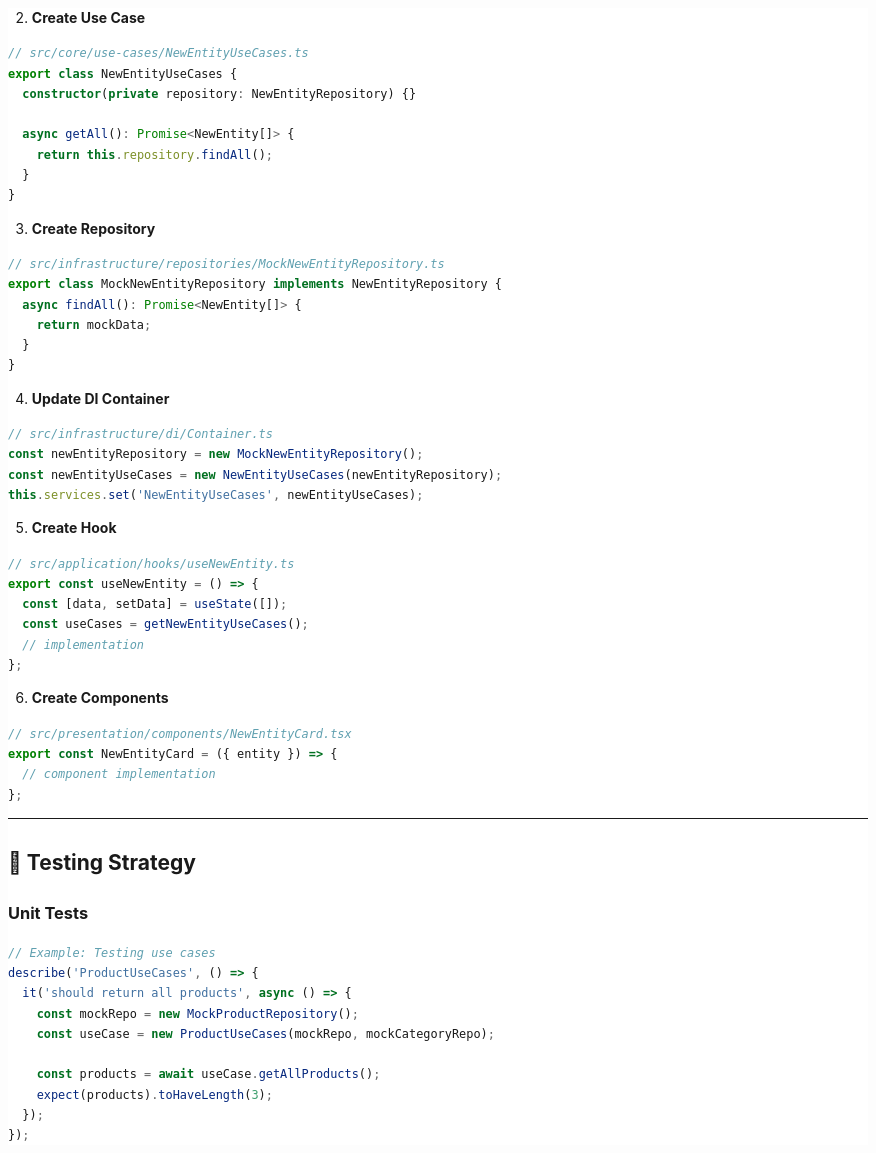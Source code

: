 2. **Create Use Case**
```typescript
// src/core/use-cases/NewEntityUseCases.ts
export class NewEntityUseCases {
  constructor(private repository: NewEntityRepository) {}
  
  async getAll(): Promise<NewEntity[]> {
    return this.repository.findAll();
  }
}
```

3. **Create Repository**
```typescript
// src/infrastructure/repositories/MockNewEntityRepository.ts
export class MockNewEntityRepository implements NewEntityRepository {
  async findAll(): Promise<NewEntity[]> {
    return mockData;
  }
}
```

4. **Update DI Container**
```typescript
// src/infrastructure/di/Container.ts
const newEntityRepository = new MockNewEntityRepository();
const newEntityUseCases = new NewEntityUseCases(newEntityRepository);
this.services.set('NewEntityUseCases', newEntityUseCases);
```

5. **Create Hook**
```typescript
// src/application/hooks/useNewEntity.ts
export const useNewEntity = () => {
  const [data, setData] = useState([]);
  const useCases = getNewEntityUseCases();
  // implementation
};
```

6. **Create Components**
```typescript
// src/presentation/components/NewEntityCard.tsx
export const NewEntityCard = ({ entity }) => {
  // component implementation
};
```

---

## 🧪 Testing Strategy

### Unit Tests
```typescript
// Example: Testing use cases
describe('ProductUseCases', () => {
  it('should return all products', async () => {
    const mockRepo = new MockProductRepository();
    const useCase = new ProductUseCases(mockRepo, mockCategoryRepo);
    
    const products = await useCase.getAllProducts();
    expect(products).toHaveLength(3);
  });
});
```
